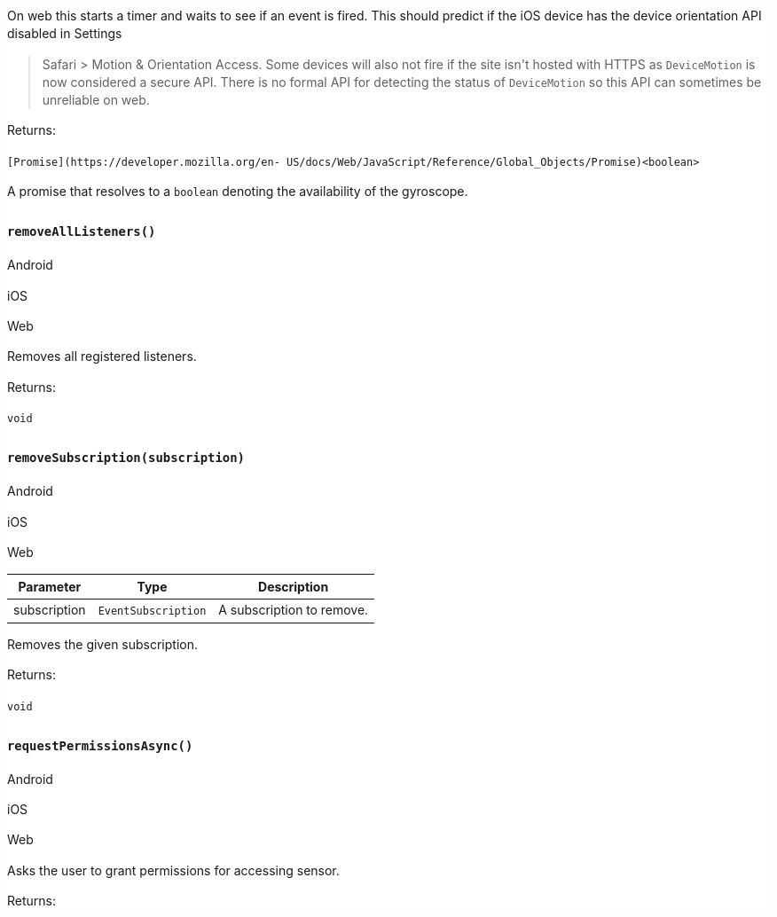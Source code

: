 On web this starts a timer and waits to see if an event is fired. This should
predict if the iOS device has the device orientation API disabled in Settings
> Safari > Motion & Orientation Access. Some devices will also not fire if the
site isn't hosted with HTTPS as `DeviceMotion` is now considered a secure API.
There is no formal API for detecting the status of `DeviceMotion` so this API
can sometimes be unreliable on web.

Returns:

`[Promise](https://developer.mozilla.org/en-
US/docs/Web/JavaScript/Reference/Global_Objects/Promise)<boolean>`

A promise that resolves to a `boolean` denoting the availability of the
gyroscope.

### `removeAllListeners()`

Android

iOS

Web

Removes all registered listeners.

Returns:

`void`

### `removeSubscription(subscription)`

Android

iOS

Web

Parameter| Type| Description  
---|---|---  
subscription| `EventSubscription`| A subscription to remove.  
  
  

Removes the given subscription.

Returns:

`void`

### `requestPermissionsAsync()`

Android

iOS

Web

Asks the user to grant permissions for accessing sensor.

Returns:
